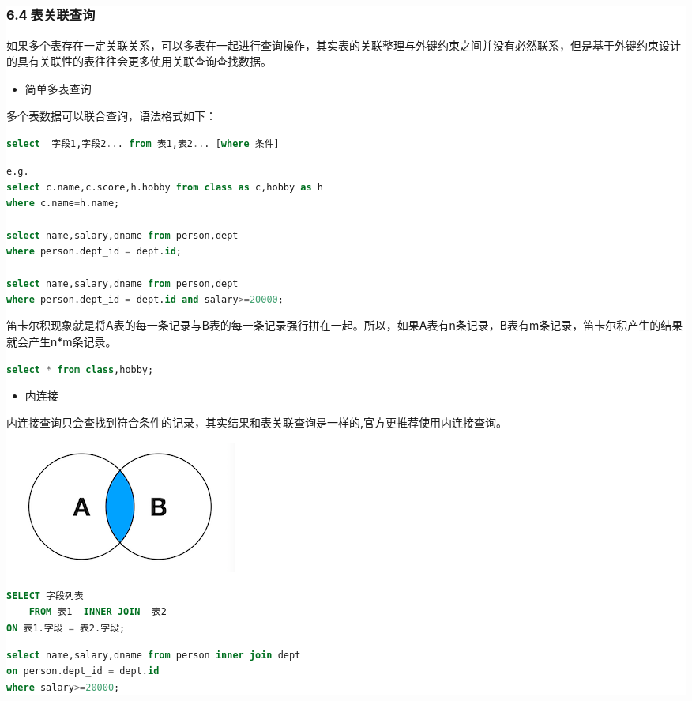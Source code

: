 

### 6.4 表关联查询

如果多个表存在一定关联关系，可以多表在一起进行查询操作，其实表的关联整理与外键约束之间并没有必然联系，但是基于外键约束设计的具有关联性的表往往会更多使用关联查询查找数据。

- 简单多表查询

多个表数据可以联合查询，语法格式如下：

```sql
select  字段1,字段2... from 表1,表2... [where 条件]
```

```sql
e.g.
select c.name,c.score,h.hobby from class as c,hobby as h 
where c.name=h.name;

select name,salary,dname from person,dept
where person.dept_id = dept.id;

select name,salary,dname from person,dept 
where person.dept_id = dept.id and salary>=20000;
```

笛卡尔积现象就是将A表的每一条记录与B表的每一条记录强行拼在一起。所以，如果A表有n条记录，B表有m条记录，笛卡尔积产生的结果就会产生n*m条记录。

```sql
select * from class,hobby;
```

- 内连接

内连接查询只会查找到符合条件的记录，其实结果和表关联查询是一样的,官方更推荐使用内连接查询。

![](./img/inner.PNG)

```sql
SELECT 字段列表
    FROM 表1  INNER JOIN  表2
ON 表1.字段 = 表2.字段;

```

```sql
select name,salary,dname from person inner join dept
on person.dept_id = dept.id
where salary>=20000;
```
